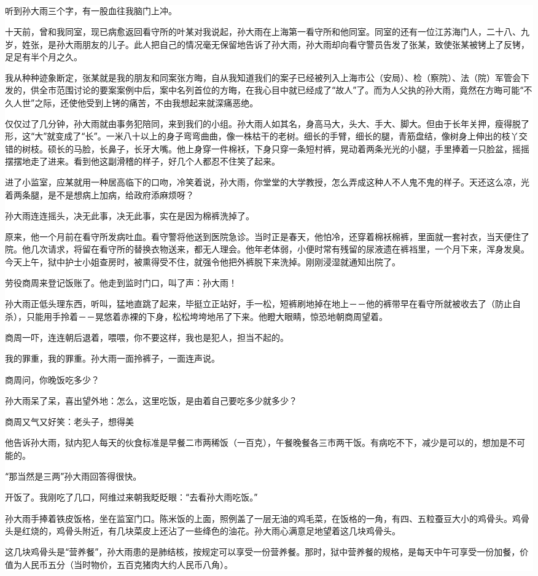  </p>
 <p>
  听到孙大雨三个字，有一股血往我脑门上冲。
 </p>
 <p>
  十天前，曾和我同室，现已病愈返回看守所的叶某对我说起，孙大雨在上海第一看守所和他同室。同室的还有一位江苏海门人，二十八、九岁，姓张，是孙大雨朋友的儿子。此人把自己的情况毫无保留地告诉了孙大雨，孙大雨却向看守警员告发了张某，致使张某被铐上了反铐，足足有半个月之久。
 </p>
 <p>
  我从种种迹象断定，张某就是我的朋友和同案张方晦，自从我知道我们的案子已经被列入上海市公（安局）、检（察院）、法（院）军管会下发的，供全市范围讨论的要案案例中后，案中名列首位的方晦，在我心目中就已经成了“故人”了。而为人父执的孙大雨，竟然在方晦可能“不久人世”之际，还使他受到上铐的痛苦，不由我想起来就深痛恶绝。
 </p>
 <p>
  仅仅过了几分钟，孙大雨就由事务犯陪同，来到我们的小组。孙大雨人如其名，身高马大，头大、手大、脚大。但由于长年关押，瘦得脱了形，这“大”就变成了“长”。一米八十以上的身子弯弯曲曲，像一株枯干的老树。细长的手臂，细长的腿，青筋盘结，像树身上伸出的枝丫交错的树枝。硕长的马脸，长鼻子，长牙大嘴。他上身穿一件棉袄，下身只穿一条短村裤，晃动着两条光光的小腿，手里捧着一只脸盆，摇摇摆摆地走了进来。看到他这副滑稽的样子，好几个人都忍不住笑了起来。
 </p>
 <p>
  进了小监室，应某就用一种居高临下的口吻，冷笑着说，孙大雨，你堂堂的大学教授，怎么弄成这种人不人鬼不鬼的样子。天还这么凉，光着两条腿，是不是想病上加病，给政府添麻烦呀？
 </p>
 <p>
  孙大雨连连摇头，决无此事，决无此事，实在是因为棉裤洗掉了。
 </p>
 <p>
  原来，他一个月前在看守所发病吐血。看守警将他送到医院急诊。当时正是春天，他怕冷，还穿着棉袄棉裤，里面就一套衬衣，当天便住了院。他几次请求，将留在看守所的替换衣物送来，都无人理会。他年老体弱，小便时常有残留的尿液遗在裤裆里，一个月下来，浑身发臭。今天上午，狱中护士小姐查房时，被熏得受不住，就强令他把外裤脱下来洗掉。刚刚浸湿就通知出院了。
 </p>
 <p>
  劳役商周来登记饭账了。他走到监时门口，叫了声：孙大雨！
 </p>
 <p>
  孙大雨正低头理东西，听叫，猛地直跳了起来，毕挺立正站好，手一松，短裤刷地掉在地上－－他的裤带早在看守所就被收去了（防止自杀），只能用手拎着－－晃悠着赤裸的下身，松松垮垮地吊了下来。他瞪大眼睛，惊恐地朝商周望着。
 </p>
 <p>
  商周一吓，连连朝后退着，喂喂，你不要这样，我也是犯人，担当不起的。
 </p>
 <p>
  我的罪重，我的罪重。孙大雨一面拎裤子，一面连声说。
 </p>
 <p>
  商周问，你晚饭吃多少？
 </p>
 <p>
  孙大雨呆了呆，喜出望外地：怎么，这里吃饭，是由着自己要吃多少就多少？
 </p>
 <p>
  商周又气又好笑：老头子，想得美
 </p>
 <p>
  他告诉孙大雨，狱内犯人每天的伙食标准是早餐二市两稀饭（一百克），午餐晚餐各三市两干饭。有病吃不下，减少是可以的，想加是不可能的。
 </p>
 <p>
  “那当然是三两”孙大雨回答得很快。
 </p>
 <p>
  开饭了。我刚吃了几口，阿维过来朝我眨眨眼：“去看孙大雨吃饭。”
 </p>
 <p>
  孙大雨手捧着铁皮饭格，坐在监室门口。陈米饭的上面，照例盖了一层无油的鸡毛菜，在饭格的一角，有四、五粒蚕豆大小的鸡骨头。鸡骨头是红烧的，鸡骨头附近，有几块菜皮上还沾了一些绛色的油花。孙大雨心满意足地望着这几块鸡骨头。
 </p>
 <p>
  这几块鸡骨头是“营养餐”，孙大雨患的是肺结核，按规定可以享受一份营养餐。那时，狱中营养餐的规格，是每天中午可享受一份加餐，价值为人民币五分（当时物价，五百克猪肉大约人民币八角）。
